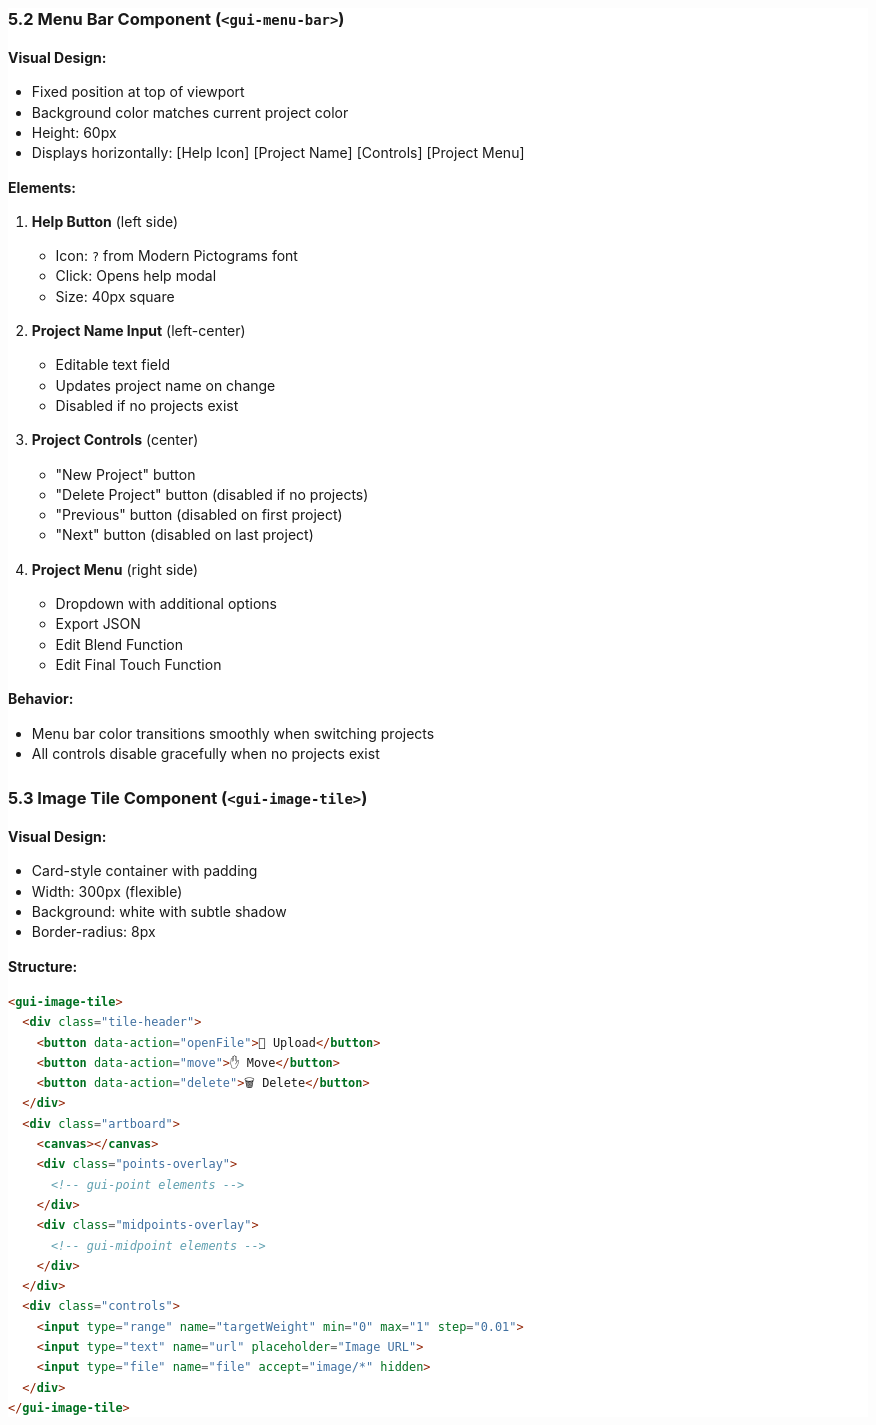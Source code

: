 ### 5.2 Menu Bar Component (`<gui-menu-bar>`)

**Visual Design:**
- Fixed position at top of viewport
- Background color matches current project color
- Height: 60px
- Displays horizontally: [Help Icon] [Project Name] [Controls] [Project Menu]

**Elements:**
1. **Help Button** (left side)
   - Icon: `?` from Modern Pictograms font
   - Click: Opens help modal
   - Size: 40px square

2. **Project Name Input** (left-center)
   - Editable text field
   - Updates project name on change
   - Disabled if no projects exist

3. **Project Controls** (center)
   - "New Project" button
   - "Delete Project" button (disabled if no projects)
   - "Previous" button (disabled on first project)
   - "Next" button (disabled on last project)

4. **Project Menu** (right side)
   - Dropdown with additional options
   - Export JSON
   - Edit Blend Function
   - Edit Final Touch Function

**Behavior:**
- Menu bar color transitions smoothly when switching projects
- All controls disable gracefully when no projects exist

### 5.3 Image Tile Component (`<gui-image-tile>`)

**Visual Design:**
- Card-style container with padding
- Width: 300px (flexible)
- Background: white with subtle shadow
- Border-radius: 8px

**Structure:**
```html
<gui-image-tile>
  <div class="tile-header">
    <button data-action="openFile">📁 Upload</button>
    <button data-action="move">✋ Move</button>
    <button data-action="delete">🗑️ Delete</button>
  </div>
  <div class="artboard">
    <canvas></canvas>
    <div class="points-overlay">
      <!-- gui-point elements -->
    </div>
    <div class="midpoints-overlay">
      <!-- gui-midpoint elements -->
    </div>
  </div>
  <div class="controls">
    <input type="range" name="targetWeight" min="0" max="1" step="0.01">
    <input type="text" name="url" placeholder="Image URL">
    <input type="file" name="file" accept="image/*" hidden>
  </div>
</gui-image-tile>
```